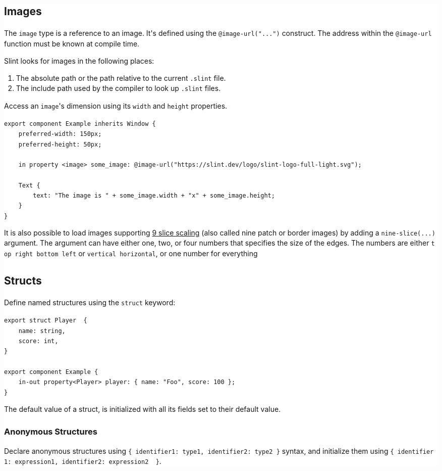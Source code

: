 ## Images

The `image` type is a reference to an image. It's defined using the `@image-url("...")` construct.
The address within the `@image-url` function must be known at compile time.

Slint looks for images in the following places:

1. The absolute path or the path relative to the current `.slint` file.
2. The include path used by the compiler to look up `.slint` files.

Access an `image`'s dimension using its `width` and `height` properties.

```slint
export component Example inherits Window {
    preferred-width: 150px;
    preferred-height: 50px;

    in property <image> some_image: @image-url("https://slint.dev/logo/slint-logo-full-light.svg");

    Text {
        text: "The image is " + some_image.width + "x" + some_image.height;
    }
}
```

It is also possible to load images supporting [9 slice scaling](https://en.wikipedia.org/wiki/9-slice_scaling) (also called nine patch or border images)
by adding a  `nine-slice(...)` argument. The argument can have either one, two, or four numbers that specifies the size of the edges.
The numbers are either `top right bottom left` or `vertical horizontal`, or one number for everything

## Structs

Define named structures using the `struct` keyword:

```slint,no-preview
export struct Player  {
    name: string,
    score: int,
}

export component Example {
    in-out property<Player> player: { name: "Foo", score: 100 };
}
```

The default value of a struct, is initialized with all its fields set to their default value.

### Anonymous Structures

Declare anonymous structures using `{ identifier1: type1, identifier2: type2 }`
syntax, and initialize them using
`{ identifier1: expression1, identifier2: expression2  }`.
